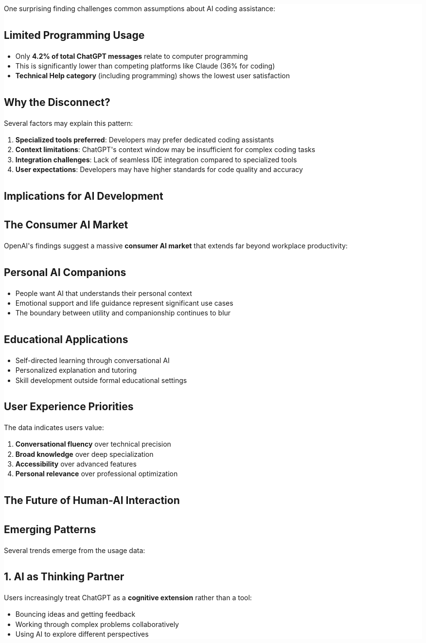 One surprising finding challenges common assumptions about AI coding assistance:

## Limited Programming Usage
- Only **4.2% of total ChatGPT messages** relate to computer programming
- This is significantly lower than competing platforms like Claude (36% for coding)
- **Technical Help category** (including programming) shows the lowest user satisfaction

## Why the Disconnect?
Several factors may explain this pattern:
1. **Specialized tools preferred**: Developers may prefer dedicated coding assistants
2. **Context limitations**: ChatGPT's context window may be insufficient for complex coding tasks
3. **Integration challenges**: Lack of seamless IDE integration compared to specialized tools
4. **User expectations**: Developers may have higher standards for code quality and accuracy

## Implications for AI Development

## The Consumer AI Market

OpenAI's findings suggest a massive **consumer AI market** that extends far beyond workplace productivity:

## Personal AI Companions
- People want AI that understands their personal context
- Emotional support and life guidance represent significant use cases
- The boundary between utility and companionship continues to blur

## Educational Applications
- Self-directed learning through conversational AI
- Personalized explanation and tutoring
- Skill development outside formal educational settings

## User Experience Priorities

The data indicates users value:
1. **Conversational fluency** over technical precision
2. **Broad knowledge** over deep specialization
3. **Accessibility** over advanced features
4. **Personal relevance** over professional optimization

## The Future of Human-AI Interaction

## Emerging Patterns

Several trends emerge from the usage data:

## 1. AI as Thinking Partner
Users increasingly treat ChatGPT as a **cognitive extension** rather than a tool:
- Bouncing ideas and getting feedback
- Working through complex problems collaboratively
- Using AI to explore different perspectives

